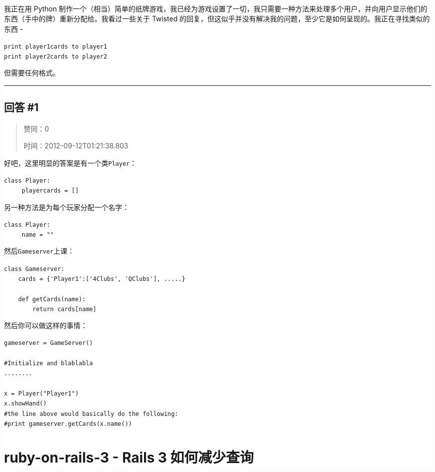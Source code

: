 我正在用 Python 制作一个（相当）简单的纸牌游戏，我已经为游戏设置了一切，我只需要一种方法来处理多个用户，并向用户显示他们的东西（手中的牌）重新分配给。我看过一些关于 Twisted 的回复，但这似乎并没有解决我的问题，至少它是如何呈现的。我正在寻找类似的东西 -

```
print player1cards to player1
print player2cards to player2 
```

但需要任何格式。

* * *

## 回答 #1

> 赞同：0
> 
> 时间：2012-09-12T01:21:38.803

好吧，这里明显的答案是有一个类`Player`：

```
class Player:
     playercards = [] 
```

另一种方法是为每个玩家分配一个名字：

```
class Player:
     name = "" 
```

然后`Gameserver`上课：

```
class Gameserver:
    cards = {'Player1':['4Clubs', 'QClubs'], .....}

    def getCards(name):
        return cards[name] 
```

然后你可以做这样的事情：

```
gameserver = GameServer()

#Initialize and blablabla
........

x = Player("Player1")
x.showHand() 
#the line above would basically do the following:
#print gameserver.getCards(x.name()) 
```

# ruby-on-rails-3 - Rails 3 如何减少查询
